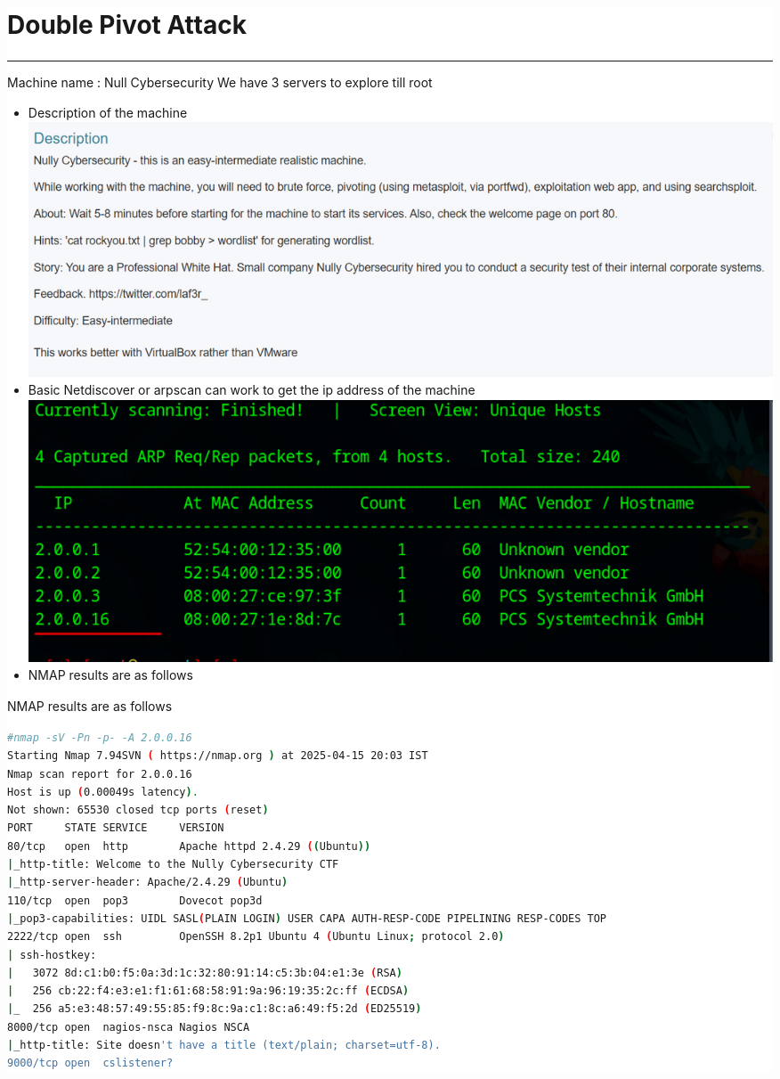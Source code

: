 # Double Pivot Attack
-------------
Machine name : Null Cybersecurity 
We have 3 servers to explore till root
- Description of the machine
![alt text](Doublepivotimages/image.png)  
- Basic Netdiscover or arpscan can work to get the ip address of the machine
![alt text](Doublepivotimages/image-1.png)
- NMAP results are as follows

NMAP results are as follows
```bash
#nmap -sV -Pn -p- -A 2.0.0.16
Starting Nmap 7.94SVN ( https://nmap.org ) at 2025-04-15 20:03 IST
Nmap scan report for 2.0.0.16
Host is up (0.00049s latency).
Not shown: 65530 closed tcp ports (reset)
PORT     STATE SERVICE     VERSION
80/tcp   open  http        Apache httpd 2.4.29 ((Ubuntu))
|_http-title: Welcome to the Nully Cybersecurity CTF
|_http-server-header: Apache/2.4.29 (Ubuntu)
110/tcp  open  pop3        Dovecot pop3d
|_pop3-capabilities: UIDL SASL(PLAIN LOGIN) USER CAPA AUTH-RESP-CODE PIPELINING RESP-CODES TOP
2222/tcp open  ssh         OpenSSH 8.2p1 Ubuntu 4 (Ubuntu Linux; protocol 2.0)
| ssh-hostkey: 
|   3072 8d:c1:b0:f5:0a:3d:1c:32:80:91:14:c5:3b:04:e1:3e (RSA)
|   256 cb:22:f4:e3:e1:f1:61:68:58:91:9a:96:19:35:2c:ff (ECDSA)
|_  256 a5:e3:48:57:49:55:85:f9:8c:9a:c1:8c:a6:49:f5:2d (ED25519)
8000/tcp open  nagios-nsca Nagios NSCA
|_http-title: Site doesn't have a title (text/plain; charset=utf-8).
9000/tcp open  cslistener?
```